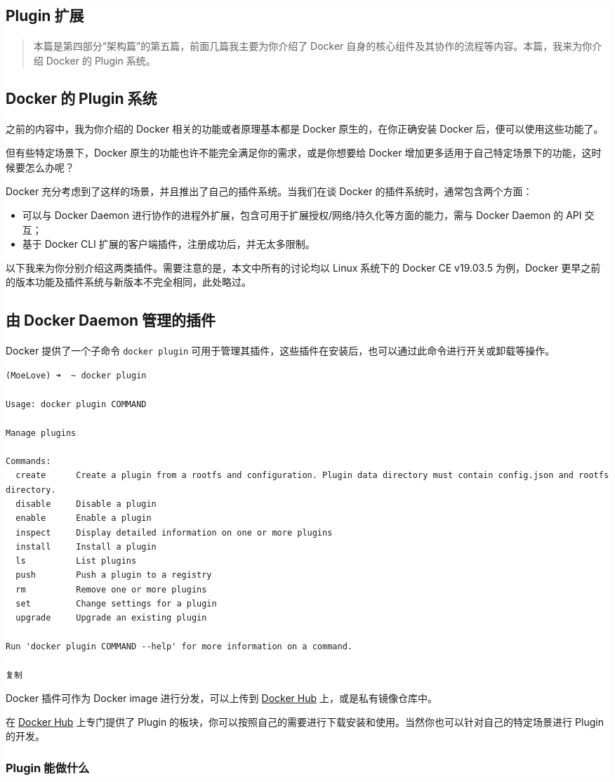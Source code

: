 ## Plugin 扩展

> 本篇是第四部分“架构篇”的第五篇，前面几篇我主要为你介绍了 Docker 自身的核心组件及其协作的流程等内容。本篇，我来为你介绍 Docker 的 Plugin 系统。

## Docker 的 Plugin 系统

之前的内容中，我为你介绍的 Docker 相关的功能或者原理基本都是 Docker 原生的，在你正确安装 Docker 后，便可以使用这些功能了。

但有些特定场景下，Docker 原生的功能也许不能完全满足你的需求，或是你想要给 Docker 增加更多适用于自己特定场景下的功能，这时候要怎么办呢？

Docker 充分考虑到了这样的场景，并且推出了自己的插件系统。当我们在谈 Docker 的插件系统时，通常包含两个方面：

- 可以与 Docker Daemon 进行协作的进程外扩展，包含可用于扩展授权/网络/持久化等方面的能力，需与 Docker Daemon 的 API 交互；
- 基于 Docker CLI 扩展的客户端插件，注册成功后，并无太多限制。

以下我来为你分别介绍这两类插件。需要注意的是，本文中所有的讨论均以 Linux 系统下的 Docker CE v19.03.5 为例，Docker 更早之前的版本功能及插件系统与新版本不完全相同，此处略过。

## 由 Docker Daemon 管理的插件

Docker 提供了一个子命令 `docker plugin` 可用于管理其插件，这些插件在安装后，也可以通过此命令进行开关或卸载等操作。

```shell
(MoeLove) ➜  ~ docker plugin

Usage: docker plugin COMMAND

Manage plugins

Commands:
  create      Create a plugin from a rootfs and configuration. Plugin data directory must contain config.json and rootfs directory.
  disable     Disable a plugin
  enable      Enable a plugin
  inspect     Display detailed information on one or more plugins
  install     Install a plugin
  ls          List plugins
  push        Push a plugin to a registry
  rm          Remove one or more plugins
  set         Change settings for a plugin
  upgrade     Upgrade an existing plugin

Run 'docker plugin COMMAND --help' for more information on a command.

复制
```

Docker 插件可作为 Docker image 进行分发，可以上传到 [Docker Hub](https://hub.docker.com/search?q=&type=plugin) 上，或是私有镜像仓库中。

在 [Docker Hub](https://hub.docker.com/search?q=&type=plugin) 上专门提供了 Plugin 的板块，你可以按照自己的需要进行下载安装和使用。当然你也可以针对自己的特定场景进行 Plugin 的开发。

### Plugin 能做什么
